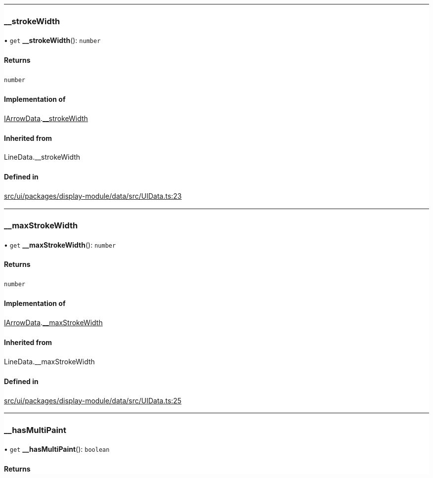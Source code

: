 ___

### \_\_strokeWidth

• `get` **__strokeWidth**(): `number`

#### Returns

`number`

#### Implementation of

[IArrowData](../interfaces/IArrowData.md).[__strokeWidth](../interfaces/IArrowData.md#__strokewidth)

#### Inherited from

LineData.\_\_strokeWidth

#### Defined in

[src/ui/packages/display-module/data/src/UIData.ts:23](https://github.com/leaferjs/leafer-ui/blob/6982d3e91dfd04600b4cf106a9b22f4502e5d32b/packages/display-module/data/src/UIData.ts#L23)

___

### \_\_maxStrokeWidth

• `get` **__maxStrokeWidth**(): `number`

#### Returns

`number`

#### Implementation of

[IArrowData](../interfaces/IArrowData.md).[__maxStrokeWidth](../interfaces/IArrowData.md#__maxstrokewidth)

#### Inherited from

LineData.\_\_maxStrokeWidth

#### Defined in

[src/ui/packages/display-module/data/src/UIData.ts:25](https://github.com/leaferjs/leafer-ui/blob/6982d3e91dfd04600b4cf106a9b22f4502e5d32b/packages/display-module/data/src/UIData.ts#L25)

___

### \_\_hasMultiPaint

• `get` **__hasMultiPaint**(): `boolean`

#### Returns
